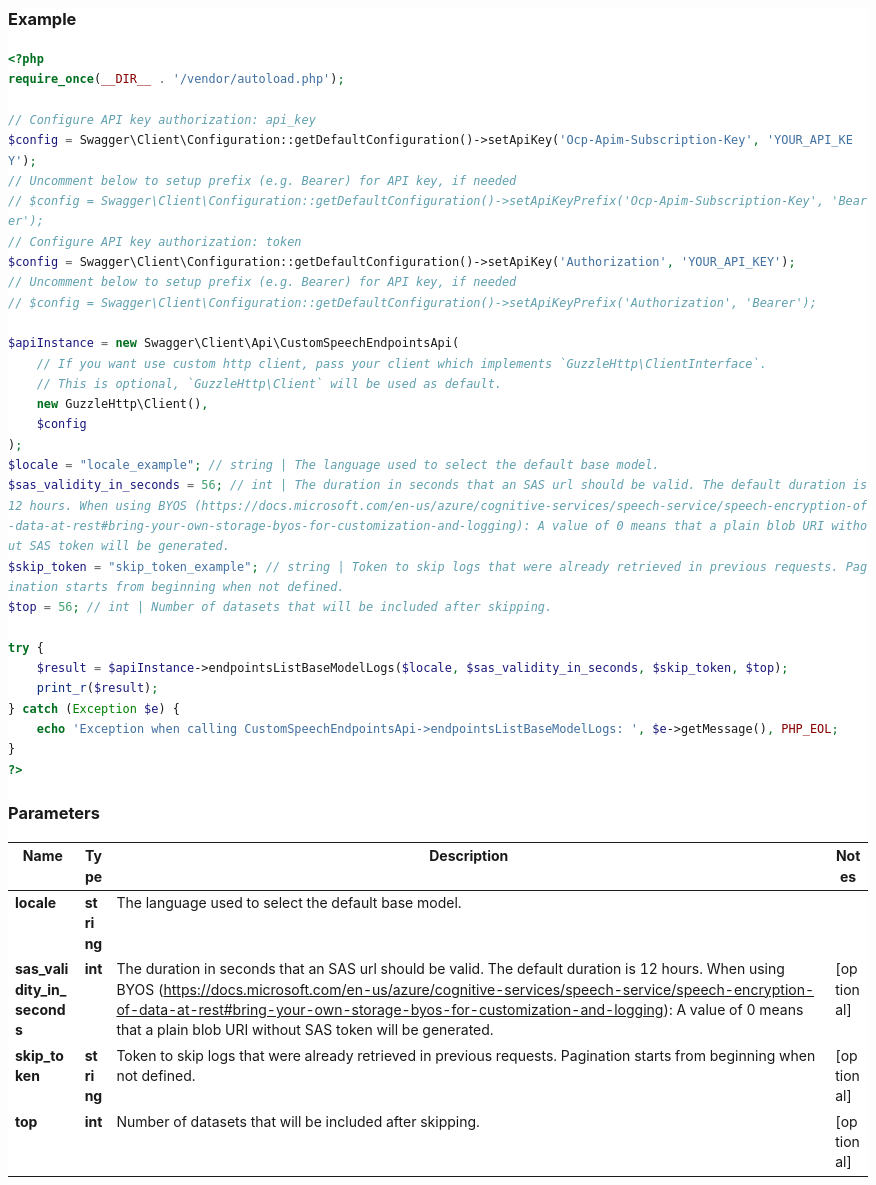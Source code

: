 ### Example
```php
<?php
require_once(__DIR__ . '/vendor/autoload.php');

// Configure API key authorization: api_key
$config = Swagger\Client\Configuration::getDefaultConfiguration()->setApiKey('Ocp-Apim-Subscription-Key', 'YOUR_API_KEY');
// Uncomment below to setup prefix (e.g. Bearer) for API key, if needed
// $config = Swagger\Client\Configuration::getDefaultConfiguration()->setApiKeyPrefix('Ocp-Apim-Subscription-Key', 'Bearer');
// Configure API key authorization: token
$config = Swagger\Client\Configuration::getDefaultConfiguration()->setApiKey('Authorization', 'YOUR_API_KEY');
// Uncomment below to setup prefix (e.g. Bearer) for API key, if needed
// $config = Swagger\Client\Configuration::getDefaultConfiguration()->setApiKeyPrefix('Authorization', 'Bearer');

$apiInstance = new Swagger\Client\Api\CustomSpeechEndpointsApi(
    // If you want use custom http client, pass your client which implements `GuzzleHttp\ClientInterface`.
    // This is optional, `GuzzleHttp\Client` will be used as default.
    new GuzzleHttp\Client(),
    $config
);
$locale = "locale_example"; // string | The language used to select the default base model.
$sas_validity_in_seconds = 56; // int | The duration in seconds that an SAS url should be valid. The default duration is 12 hours. When using BYOS (https://docs.microsoft.com/en-us/azure/cognitive-services/speech-service/speech-encryption-of-data-at-rest#bring-your-own-storage-byos-for-customization-and-logging): A value of 0 means that a plain blob URI without SAS token will be generated.
$skip_token = "skip_token_example"; // string | Token to skip logs that were already retrieved in previous requests. Pagination starts from beginning when not defined.
$top = 56; // int | Number of datasets that will be included after skipping.

try {
    $result = $apiInstance->endpointsListBaseModelLogs($locale, $sas_validity_in_seconds, $skip_token, $top);
    print_r($result);
} catch (Exception $e) {
    echo 'Exception when calling CustomSpeechEndpointsApi->endpointsListBaseModelLogs: ', $e->getMessage(), PHP_EOL;
}
?>
```

### Parameters

Name | Type | Description  | Notes
------------- | ------------- | ------------- | -------------
 **locale** | **string**| The language used to select the default base model. |
 **sas_validity_in_seconds** | **int**| The duration in seconds that an SAS url should be valid. The default duration is 12 hours. When using BYOS (https://docs.microsoft.com/en-us/azure/cognitive-services/speech-service/speech-encryption-of-data-at-rest#bring-your-own-storage-byos-for-customization-and-logging): A value of 0 means that a plain blob URI without SAS token will be generated. | [optional]
 **skip_token** | **string**| Token to skip logs that were already retrieved in previous requests. Pagination starts from beginning when not defined. | [optional]
 **top** | **int**| Number of datasets that will be included after skipping. | [optional]
